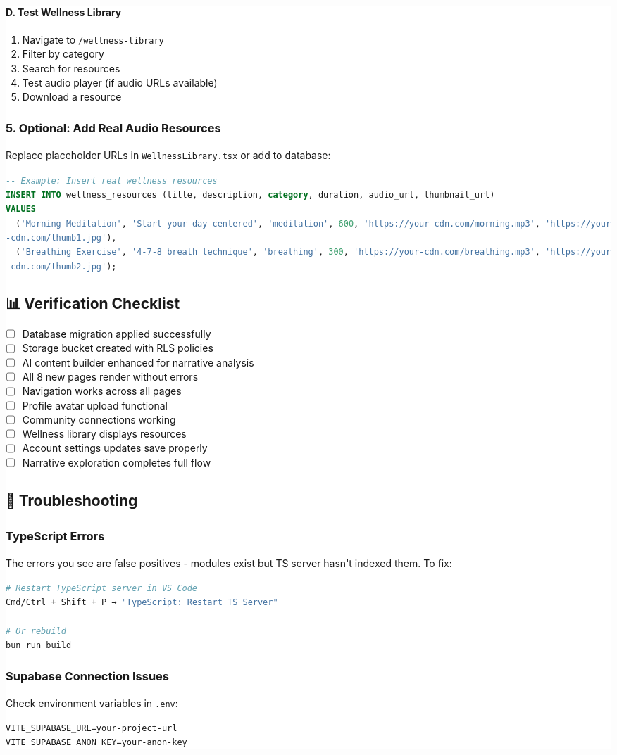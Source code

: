 #### D. Test Wellness Library
1. Navigate to `/wellness-library`
2. Filter by category
3. Search for resources
4. Test audio player (if audio URLs available)
5. Download a resource

### 5. Optional: Add Real Audio Resources
Replace placeholder URLs in `WellnessLibrary.tsx` or add to database:

```sql
-- Example: Insert real wellness resources
INSERT INTO wellness_resources (title, description, category, duration, audio_url, thumbnail_url)
VALUES 
  ('Morning Meditation', 'Start your day centered', 'meditation', 600, 'https://your-cdn.com/morning.mp3', 'https://your-cdn.com/thumb1.jpg'),
  ('Breathing Exercise', '4-7-8 breath technique', 'breathing', 300, 'https://your-cdn.com/breathing.mp3', 'https://your-cdn.com/thumb2.jpg');
```

## 📊 Verification Checklist

- [ ] Database migration applied successfully
- [ ] Storage bucket created with RLS policies
- [ ] AI content builder enhanced for narrative analysis
- [ ] All 8 new pages render without errors
- [ ] Navigation works across all pages
- [ ] Profile avatar upload functional
- [ ] Community connections working
- [ ] Wellness library displays resources
- [ ] Account settings updates save properly
- [ ] Narrative exploration completes full flow

## 🐛 Troubleshooting

### TypeScript Errors
The errors you see are false positives - modules exist but TS server hasn't indexed them. To fix:
```bash
# Restart TypeScript server in VS Code
Cmd/Ctrl + Shift + P → "TypeScript: Restart TS Server"

# Or rebuild
bun run build
```

### Supabase Connection Issues
Check environment variables in `.env`:
```
VITE_SUPABASE_URL=your-project-url
VITE_SUPABASE_ANON_KEY=your-anon-key
```
